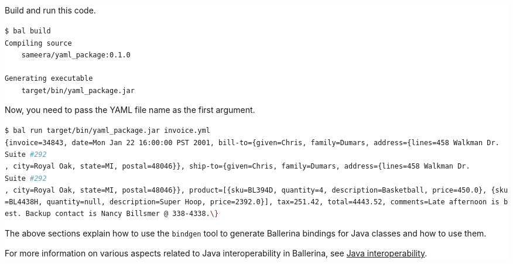 Build and run this code.

```sh
$ bal build
Compiling source
	sameera/yaml_package:0.1.0

Generating executable
	target/bin/yaml_package.jar
```

Now, you need to pass the YAML file name as the first argument.

```sh
$ bal run target/bin/yaml_package.jar invoice.yml
{invoice=34843, date=Mon Jan 22 16:00:00 PST 2001, bill-to={given=Chris, family=Dumars, address={lines=458 Walkman Dr.
Suite #292
, city=Royal Oak, state=MI, postal=48046}}, ship-to={given=Chris, family=Dumars, address={lines=458 Walkman Dr.
Suite #292
, city=Royal Oak, state=MI, postal=48046}}, product=[{sku=BL394D, quantity=4, description=Basketball, price=450.0}, {sku=BL4438H, quantity=null, description=Super Hoop, price=2392.0}], tax=251.42, total=4443.52, comments=Late afternoon is best. Backup contact is Nancy Billsmer @ 338-4338.\}
```

The above sections explain how to use the `bindgen` tool to generate Ballerina bindings for Java classes and how to use them.

For more information on various aspects related to Java interoperability in Ballerina, see [Java interoperability](/learn/java-interoperability/).
